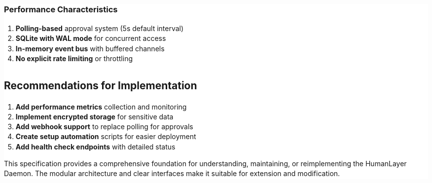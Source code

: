 ### Performance Characteristics
1. **Polling-based** approval system (5s default interval)
2. **SQLite with WAL mode** for concurrent access
3. **In-memory event bus** with buffered channels
4. **No explicit rate limiting** or throttling

## Recommendations for Implementation

1. **Add performance metrics** collection and monitoring
2. **Implement encrypted storage** for sensitive data
3. **Add webhook support** to replace polling for approvals
4. **Create setup automation** scripts for easier deployment
5. **Add health check endpoints** with detailed status

This specification provides a comprehensive foundation for understanding, maintaining, or reimplementing the HumanLayer Daemon. The modular architecture and clear interfaces make it suitable for extension and modification.